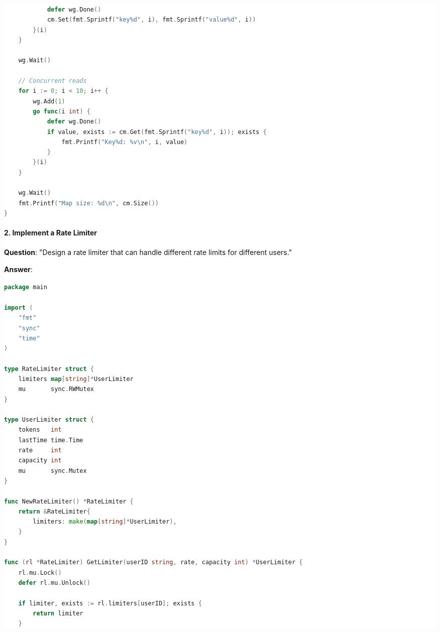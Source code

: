 ```go
            defer wg.Done()
            cm.Set(fmt.Sprintf("key%d", i), fmt.Sprintf("value%d", i))
        }(i)
    }

    wg.Wait()

    // Concurrent reads
    for i := 0; i < 10; i++ {
        wg.Add(1)
        go func(i int) {
            defer wg.Done()
            if value, exists := cm.Get(fmt.Sprintf("key%d", i)); exists {
                fmt.Printf("Key%d: %v\n", i, value)
            }
        }(i)
    }

    wg.Wait()
    fmt.Printf("Map size: %d\n", cm.Size())
}
```

#### **2. Implement a Rate Limiter**

**Question**: "Design a rate limiter that can handle different rate limits for different users."

**Answer**:

```go
package main

import (
    "fmt"
    "sync"
    "time"
)

type RateLimiter struct {
    limiters map[string]*UserLimiter
    mu       sync.RWMutex
}

type UserLimiter struct {
    tokens   int
    lastTime time.Time
    rate     int
    capacity int
    mu       sync.Mutex
}

func NewRateLimiter() *RateLimiter {
    return &RateLimiter{
        limiters: make(map[string]*UserLimiter),
    }
}

func (rl *RateLimiter) GetLimiter(userID string, rate, capacity int) *UserLimiter {
    rl.mu.Lock()
    defer rl.mu.Unlock()

    if limiter, exists := rl.limiters[userID]; exists {
        return limiter
    }

```